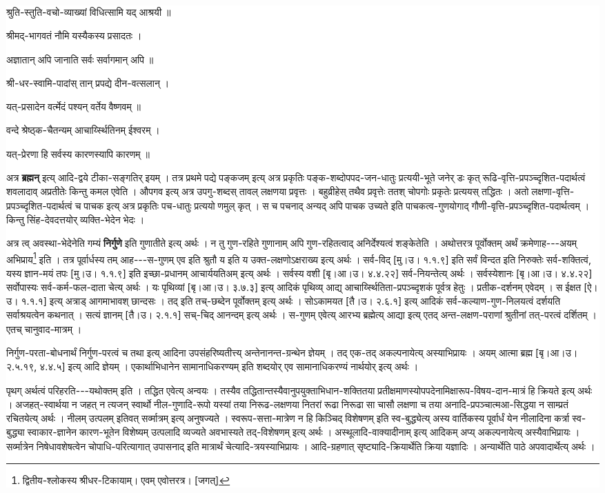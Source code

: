 श्रुति-स्तुति-वचो-व्याख्यां विधित्सामि यद् आश्रयी ॥

श्रीमद्-भागवतं नौमि यस्यैकस्य प्रसादतः ।

अज्ञातान् अपि जानाति सर्वः सर्वागमान् अपि ॥

श्री-धर-स्वामि-पादांस् तान् प्रपद्ये दीन-वत्सलान् ।

यत्-प्रसादेन वर्त्मेदं पश्यन् वर्तेय वैष्णवम् ॥

वन्दे श्रेष्ठ्क-चैतन्यम् आचार्य्स्थितिनम् ईश्वरम् ।

यत्-प्रेरणा हि सर्वस्य कारणस्यापि कारणम् ॥

अत्र **ब्रह्मन्** इत्य् आदि-द्वये टीका-सङ्गतिर् इयम् । तत्र प्रथमे
पद्ये पङ्कजम् इत्य् अत्र प्रकृतिः पङ्क-शब्दोपपद-जन-धातुः
प्रत्ययी-भूते जनेर् डः कृत् रूढि-वृत्ति-प्रपञ्च्दृशित-पदार्थत्वं
शवलादाव् अप्रतीतेः किन्तु कमल एवेति । औपगव इत्य् अत्र उपगु-शब्दस्
तावल् लक्षणया प्रवृत्तः । बहुव्रीहेस् तथैव प्रवृत्तेः ततश् चोपगोः
प्रकृतेः प्रत्ययस् तद्धितः । अतो
लक्षणा-वृत्ति-प्रपञ्च्दृशित-पदार्थत्वं च पाचक इत्य् अत्र प्रकृतिः
पच-धातुः प्रत्ययो णमुल् कृत् । स च पचनाद् अन्यद् अपि पाचक उच्यते
इति पाचकत्व-गुणयोगाद् गौणी-वृत्ति-प्रपञ्च्दृशित-पदार्थत्वम् । किन्तु
सिंह-देवदत्तयोर् व्यक्ति-भेदेन भेदः ।

अत्र त्व् अवस्था-भेदेनेति गम्यं **निर्गुणे** इति गुणातीते इत्य् अर्थः ।
न तु गुण-रहिते गुणानाम् अपि गुण-रहितत्वाद् अनिर्देश्यत्वं शङ्केतेति ।
अथोत्तरत्र पूर्वोक्तम् अर्थं क्रमेणाह---अयम् अभिप्राय[^१४] इति ।
तत्र पूर्वार्धस्य तम् आह---स-गुणम् एव इति श्रुतौ य इति य
उक्त-लक्षणोऽक्षराख्य इत्य् अर्थः । सर्व-विद् \[मु।उ। १.१.९\] इति
सर्वं विन्दत इति निरुक्तेः सर्व-शक्तित्वं, यस्य ज्ञान-मयं तपः
\[मु।उ। १.१.९\] इति इच्छा-प्रधानम् आचार्ययतिअम् इत्य् अर्थः । सर्वस्य
वशी \[बृ।आ।उ। ४.४.२२\] सर्व-नियन्तेत्य् अर्थः । सर्वस्येशानः
\[बृ।आ।उ। ४.४.२२\] सर्वोपास्यः सर्व-कर्म-फल-दाता चेत्य् अर्थः । यः
पृथिव्यां \[बृ।आ।उ। ३.७.३\] इत्य् आदिकं पृथिव्य् आद्य्
आचार्य्स्थितिता-प्रपञ्च्दृशकं पूर्वत्र हेतुः । प्रतीक-दर्शनम् एवेदम्
। स ईक्षत \[ऐ।उ। १.१.१\] इत्य् अत्राड् आगमाभावश् छान्दसः । तद् इति
तच्-छब्देन पूर्वोक्तम् इत्य् अर्थः । सोऽकामयत \[तै।उ। २.६.१\] इत्य्
आदिकं सर्व-कल्याण-गुण-निलयत्वं दर्शयति सर्वाश्रयत्वेन कथनात्
। सत्यं ज्ञानम् \[तै।उ। २.१.१\] सच्-चिद् आनन्दम् इत्य् अर्थः । स-गुणम्
एवेत्य् आरभ्य ब्रह्मेत्य् आद्या इत्य् एतद् अन्त-लक्षण-पराणां श्रुतीनां
तत्-परत्वं दर्शितम् । एतच् चानुवाद-मात्रम् ।

[^१४]: द्वितीय-श्लोकस्य श्रीधर-टिकायाम्। एवम् एवोत्तरत्र। \[जगत्\]


निर्गुण-परता-बोधनार्थं निर्गुण-परत्वं च तथा इत्य् आदिना
उपसंहरिष्यतीत्त्य् अन्तेनानन्त-ग्रन्थेन ज्ञेयम् । तद् एक-तद्
अकल्पनायेत्य् अस्याभिप्रायः । अयम् आत्मा ब्रह्म \[बृ।आ।उ। २.५.१९, ४.४.५\]
इत्य् आदि ज्ञेयम् । एकार्थाभिधानेन सामानाधिकरण्यम् इति शब्दयोर् एव
सामानाधिकरण्यं नार्थयोर् इत्य् अर्थः ।

पृथग् अर्थत्वं परिहरति---यथोक्तम् इति । तद्धित एवेत्य् अन्वयः ।
तस्यैव तद्धितान्तस्यैवानुपयुक्ताभिधान-शक्तितया
प्रतीक्षमाणस्योपपदेनामिक्षारूप-विषय-दान-मात्रं हि क्रियते इत्य्
अर्थः । अजहत्-स्वार्थया न जहत् न त्यजन् स्वार्थो नील-गुणादि-रूपो
यस्यां तया निरूढ-लक्षणया नितरां रूढा निरूढा सा चासौ लक्षणा च
तया अनादि-प्रपञ्चात्मआ-सिद्धया न साम्प्रतं रचितयेत्य् अर्थः । नीलम्
उत्पलम् इतिवत् सर्व्मात्रम् इत्य् अनुषज्यते । स्वरूप-सत्ता-मात्रेण न हि
किञ्चिद् विशेषणम् इति स्व-बुद्ध्येत्य् अस्य वार्तिकस्य पूर्वार्धं येन
नीलादिना कर्त्रा स्व-बुद्ध्या स्वाकार-ज्ञानेन कारण-भूतेन विशेष्यम्
उत्पलादि व्यज्यते अवभास्यते तद्-विशेषणम् इत्य् अर्थः ।
अस्थूलादि-वाक्यादीनाम् इत्य् आदिकम् अप्य् अकल्पनायेत्य् अस्यैवाभिप्रायः ।
सर्व्मात्रेन निषेधावशेषत्वेन चोपाधि-परित्यागात् उपासनाद् इति
मात्रार्थं चेत्यादि-त्रयस्याभिप्रायः । आदि-ग्रहणात्
सृष्ट्यादि-क्रियार्थेति क्रिया यज्ञादिः । अन्यार्थेति पाठे अपवादार्थेत्य्
अर्थः ।


[^१]: गुण-लम्बेति गुणानां आलम्ब आश्रयणं यस्याफ़्ं सा, निर्गुणम् अवधिः
[^२]: स्वीयानां छात्राणां निर्बन्धेन वशीकृतः । \[रा।ते।\]
[^३]: सन्निषेवितं व्याख्यातम्। \[रा।ते।\]
[^४]: तैर् उपस्पृष्टं किञ्चिद् व्याख्यातं विशेषतस् त्व् अवशिष्टं
[^५]: स्वत इति । पौरुष-वाक्येष्व् अप्रामाण्य-कारणं
[^६]: शब्दस्य प्रवृत्तिर् बोधनानुकूल-व्यापारः। \[रा।ते।\]
[^७]: सञ्ज्ञा-सञ्ज्ञिनोः शब्दार्थयोः सङ्कः अस्माच्-छब्दाद् अयम् अर्थो
[^८]: डित्थो मृत्-पिण्डः। \[रा।ते।\]
[^९]: त्रिविध-सङ्केतेनोक्तो यः सिंहादि-पशु-विशेष-रूपोऽर्थस् तत्र
[^१०]: अभिधेयं गङ्गादि-पद-वाच्यं प्रवाहादि तेन अविनाभूते
[^११]: मुख्यया द्वितीयं भेदं योगम् आह---योगेति । \[रा।ते।\]
[^१२]: त्रिविधेति रूढि-लक्षणा-गौणीति
[^१३]: रूढि-वृत्त्या प्रतिपादितयोर् अर्थयोर् योगस्योदाहरणं पङ्कजम्
[^१५]: अस्यार्थः---शब्दस्य हि वृत्तिर् मुख्य-लक्षण-गुण-भेदेन त्रिधा
[^१६]: अ-चिह्नयोर् मध्य-वर्तिनी वाक्ये च-झ-ग्रन्थयोः प्राप्येते।